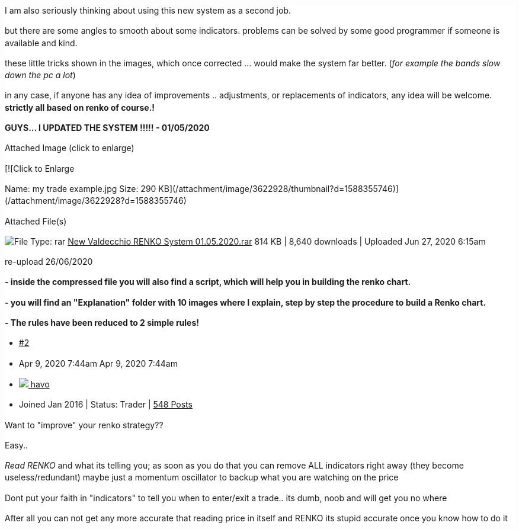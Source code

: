 I am also seriously thinking about using this new system as a second job.  
  
but there are some angles to smooth about some indicators. problems can be solved by some good programmer if someone is available and kind.  
  
these little tricks shown in the images, which once corrected ... would make the system far better. (_for example the bands slow down the pc a lot_)  
  
in any case, if anyone has any idea of improvements .. adjustments, or replacements of indicators, any idea will be welcome.  
**strictly all based on renko of course.!**  
  
**GUYS... I UPDATED THE SYSTEM !!!!! - 01/05/2020**  
  
  

Attached Image (click to enlarge)

[![Click to Enlarge

Name: my trade example.jpg
Size: 290 KB](/attachment/image/3622928/thumbnail?d=1588355746)](/attachment/image/3622928?d=1588355746)   

  
  

Attached File(s)

![File Type: rar](https://assets.faireconomy.media/images/attach/rar.gif) [New Valdecchio RENKO System 01.05.2020.rar](/attachment/file/3675566?d=1593206111) 814 KB | 8,640 downloads | Uploaded Jun 27, 2020 6:15am 

re-upload 26/06/2020  
  
**\- inside the compressed file you will also find a script, which will help you in building the renko chart.**  
  
**\- you will find an "Explanation" folder with 10 images where I explain, step by step the procedure to build a Renko chart.**  
  
**\- The rules have been reduced to 2 simple rules!**

  * [#2](/thread/post/12866262#post12866262 "Post Permalink")

  * Apr 9, 2020 7:44am  Apr 9, 2020 7:44am 

  * [![](https://assets.faireconomy.media/nfs/customavatars/thumbs/medium/avatar443396_1.gif) havo](havo)

  * Joined Jan 2016 | Status: Trader | [548 Posts](/search?do=process&provider=Member&searchuser=443396)

Want to "improve" your renko strategy??  
  
Easy..  
  
_Read RENKO_ and what its telling you; as soon as you do that you can remove ALL indicators right away (they become useless/redundant) maybe just a momentum oscillator to backup what you are watching on the price  
  
Dont put your faith in "indicators" to tell you when to enter/exit a trade.. its dumb, noob and will get you no where  
  
After all you can not get any more accurate that reading price in itself and RENKO its stupid accurate once you know how to do it  
  